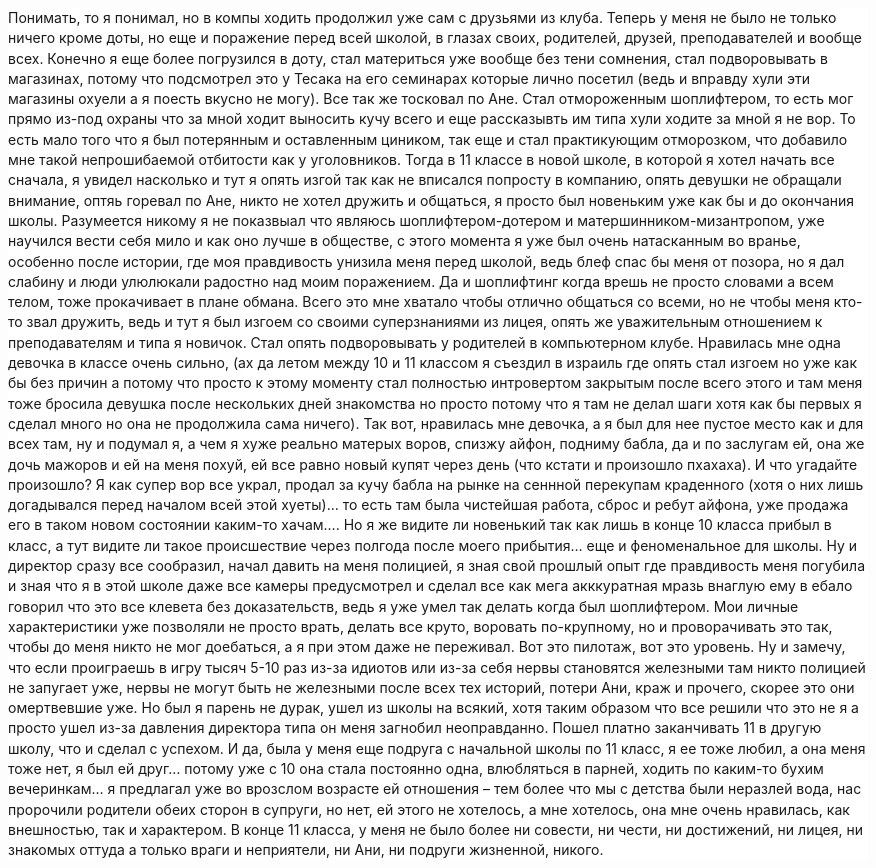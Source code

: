 Понимать, то я понимал, но в компы ходить продолжил уже сам с друзьями из клуба. Теперь у меня не было не только ничего кроме доты, но еще и поражение перед всей школой, в глазах своих, родителей, друзей, преподавателей и вообще всех. Конечно я еще более погрузился в доту, стал материться уже вообще без тени сомнения, стал подворовывать в магазинах, потому что подсмотрел это у Тесака на его семинарах которые лично посетил (ведь и вправду хули эти магазины охуели а я поесть вкусно не могу). Все так же тосковал по Ане. Стал отмороженным шоплифтером, то есть мог прямо из-под охраны что за мной ходит выносить кучу всего и еще рассказывть им типа хули ходите за мной я не вор. То есть мало того что я был потерянным и оставленным циником, так еще и стал практикующим отморозком, что добавило мне такой непрошибаемой отбитости как у уголовников. Тогда в 11 классе в новой школе, в которой я хотел начать все сначала, я увидел насколько и тут я опять изгой так как не вписался попросту в компанию, опять девушки не обращали внимание, оптяь горевал по Ане, никто не хотел дружить и общаться, я просто был новеньким уже как бы и до окончания школы. Разумеется никому я не показвыал что являюсь шоплифтером-дотером и матершинником-мизантропом, уже научился вести себя мило и как оно лучше в обществе, с этого момента я уже был очень натасканным во вранье, особенно после истории, где моя правдивость унизила меня перед школой, ведь блеф спас бы меня от позора, но я дал слабину и люди улюлюкали радостно над моим поражением. Да и шоплифтинг когда врешь не просто словами а всем телом, тоже прокачивает в плане обмана. Всего это мне хватало чтобы отлично общаться со всеми, но не чтобы меня кто-то звал дружить, ведь и тут я был изгоем со своими суперзнаниями из лицея, опять же уважительным отношением к преподавателям и типа я новичок. Стал опять подворовывать у родителей в компьютерном клубе. Нравилась мне одна девочка в классе очень сильно, (ах да летом между 10 и 11 классом я съездил в израиль где опять стал изгоем но уже как бы без причин а потому что просто к этому моменту стал полностью интровертом закрытым после всего этого и там меня тоже бросила девушка после нескольких дней знакомства но просто потому что я там не делал шаги хотя как бы первых я сделал много но она не продолжила сама ничего). Так вот, нравилась мне девочка, а я был для нее пустое место как и для всех там, ну и подумал я, а чем я хуже реально матерых воров, спизжу айфон, подниму бабла, да и по заслугам ей, она же дочь мажоров и ей на меня похуй, ей все равно новый купят через день (что кстати и произошло пхахаха). И что угадайте произошло? Я как супер вор все украл, продал за кучу бабла на рынке на сеннной перекупам краденного (хотя о них лишь догадывался перед началом всей этой хуеты)… то есть там была чистейшая работа, сброс и ребут айфона, уже продажа его в таком новом состоянии каким-то хачам…. Но я же видите ли новенький так как лишь в конце 10 класса прибыл в класс, а тут видите ли такое происшествие через полгода после моего прибытия… еще и феноменальное для школы. Ну и директор сразу все сообразил, начал давить на меня полицией, я зная свой прошлый опыт где правдивость меня погубила и зная что я в этой школе даже все камеры предусмотрел и сделал все как мега акккуратная мразь внаглую ему в ебало говорил что это все клевета без доказательств, ведь я уже умел так делать когда был шоплифтером. Мои личные характеристики уже позволяли не просто врать, делать все круто, воровать по-крупному, но и проворачивать это так, чтобы до меня никто не мог доебаться, а я при этом даже не переживал. Вот это пилотаж, вот это уровень. Ну и замечу, что если проиграешь в игру тысяч 5-10 раз из-за идиотов или из-за себя нервы становятся железными там никто полицией не запугает уже, нервы не могут быть не железными после всех тех историй, потери Ани, краж и прочего, скорее это они омертвевшие уже. Но был я парень не дурак, ушел из школы на всякий, хотя таким образом что все решили что это не я а просто ушел из-за давления директора типа он меня загнобил неоправданно. Пошел платно заканчивать 11 в другую школу, что и сделал с успехом. И да, была у меня еще подруга с начальной школы по 11 класс, я ее тоже любил, а она меня тоже нет, я был ей друг… потому уже с 10 она стала постоянно одна, влюбляться в парней, ходить по каким-то бухим вечеринкам… я предлагал уже во врозслом возрасте ей отношения – тем более что мы с детства были неразлей вода, нас пророчили родители обеих сторон в супруги, но нет, ей этого не хотелось, а мне хотелось, она мне очень нравилась, как внешностью, так и характером. В конце 11 класса, у меня не было более ни совести, ни чести, ни достижений, ни лицея, ни знакомых оттуда а только враги и неприятели, ни Ани, ни подруги жизненной, никого.  
  